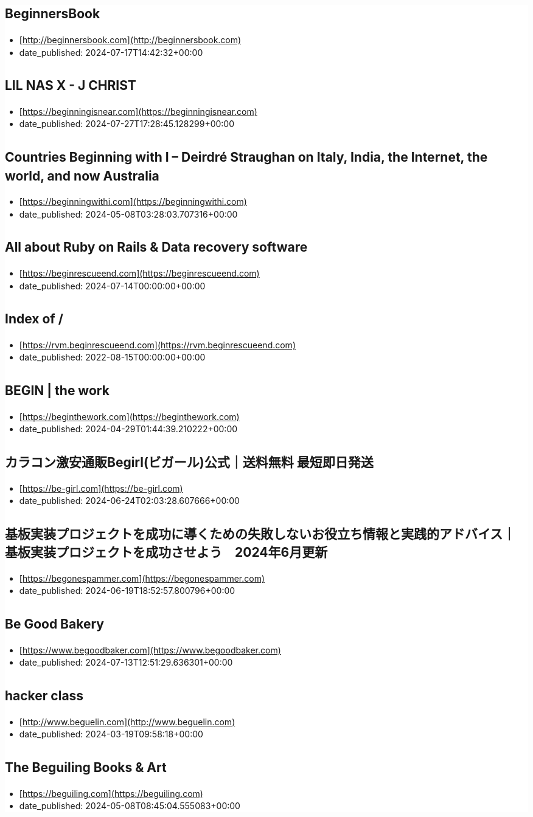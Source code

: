  ## BeginnersBook
 - [http://beginnersbook.com](http://beginnersbook.com)
 - date_published: 2024-07-17T14:42:32+00:00

 ## LIL NAS X - J CHRIST
 - [https://beginningisnear.com](https://beginningisnear.com)
 - date_published: 2024-07-27T17:28:45.128299+00:00

 ## Countries Beginning with I – Deirdré Straughan on Italy, India, the Internet, the world, and now Australia
 - [https://beginningwithi.com](https://beginningwithi.com)
 - date_published: 2024-05-08T03:28:03.707316+00:00

 ## All about Ruby on Rails & Data recovery software
 - [https://beginrescueend.com](https://beginrescueend.com)
 - date_published: 2024-07-14T00:00:00+00:00

 ## Index of /
 - [https://rvm.beginrescueend.com](https://rvm.beginrescueend.com)
 - date_published: 2022-08-15T00:00:00+00:00

 ## BEGIN | the work
 - [https://beginthework.com](https://beginthework.com)
 - date_published: 2024-04-29T01:44:39.210222+00:00

 ## カラコン激安通販Begirl(ビガール)公式｜送料無料 最短即日発送
 - [https://be-girl.com](https://be-girl.com)
 - date_published: 2024-06-24T02:03:28.607666+00:00

 ## 基板実装プロジェクトを成功に導くための失敗しないお役立ち情報と実践的アドバイス｜基板実装プロジェクトを成功させよう　2024年6月更新
 - [https://begonespammer.com](https://begonespammer.com)
 - date_published: 2024-06-19T18:52:57.800796+00:00

 ## Be Good Bakery
 - [https://www.begoodbaker.com](https://www.begoodbaker.com)
 - date_published: 2024-07-13T12:51:29.636301+00:00

 ## hacker class
 - [http://www.beguelin.com](http://www.beguelin.com)
 - date_published: 2024-03-19T09:58:18+00:00

 ## The Beguiling Books & Art
 - [https://beguiling.com](https://beguiling.com)
 - date_published: 2024-05-08T08:45:04.555083+00:00
